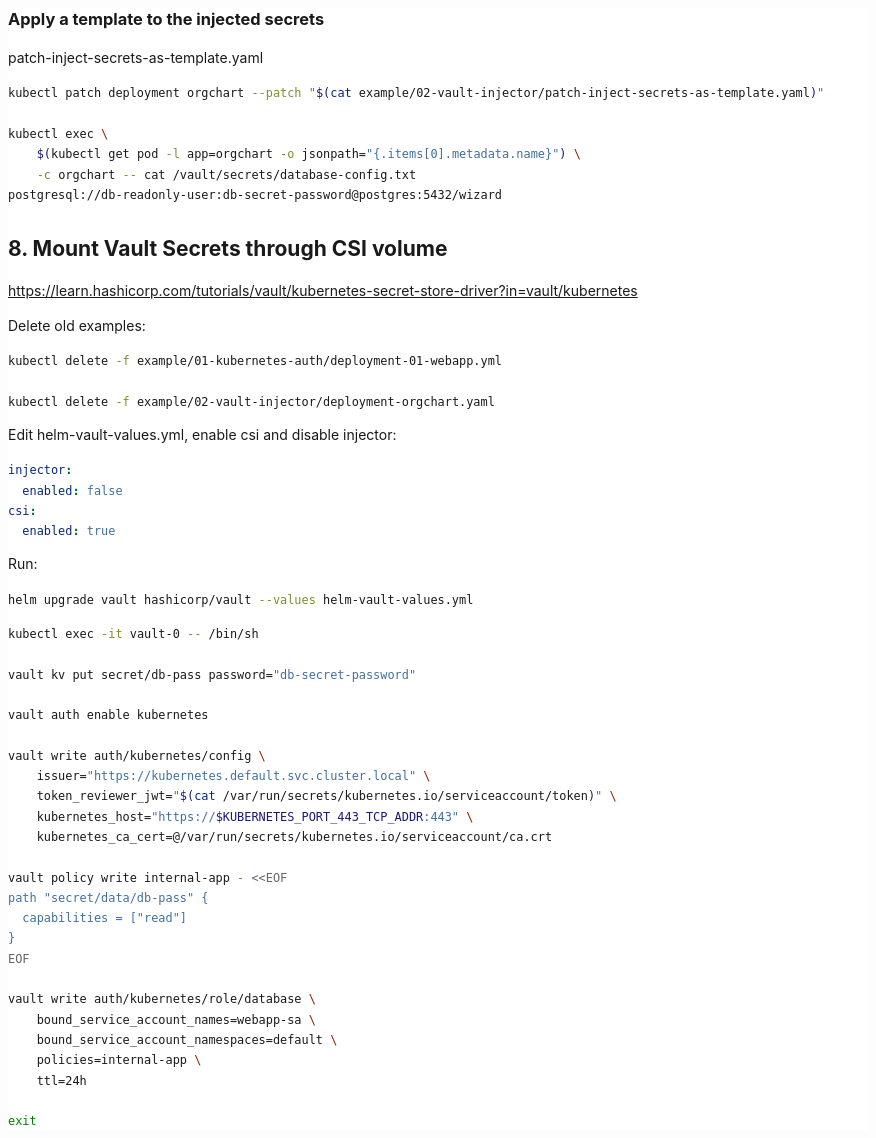### Apply a template to the injected secrets

patch-inject-secrets-as-template.yaml

```bash
kubectl patch deployment orgchart --patch "$(cat example/02-vault-injector/patch-inject-secrets-as-template.yaml)"

kubectl exec \
    $(kubectl get pod -l app=orgchart -o jsonpath="{.items[0].metadata.name}") \
    -c orgchart -- cat /vault/secrets/database-config.txt
postgresql://db-readonly-user:db-secret-password@postgres:5432/wizard
```

## 8. Mount Vault Secrets through CSI volume

https://learn.hashicorp.com/tutorials/vault/kubernetes-secret-store-driver?in=vault/kubernetes

Delete old examples:

```bash
kubectl delete -f example/01-kubernetes-auth/deployment-01-webapp.yml

kubectl delete -f example/02-vault-injector/deployment-orgchart.yaml
```

Edit helm-vault-values.yml, enable csi and disable injector:

```yaml
injector:
  enabled: false
csi:
  enabled: true
```

Run:

```bash
helm upgrade vault hashicorp/vault --values helm-vault-values.yml
```

```bash
kubectl exec -it vault-0 -- /bin/sh

vault kv put secret/db-pass password="db-secret-password"

vault auth enable kubernetes

vault write auth/kubernetes/config \
    issuer="https://kubernetes.default.svc.cluster.local" \
    token_reviewer_jwt="$(cat /var/run/secrets/kubernetes.io/serviceaccount/token)" \
    kubernetes_host="https://$KUBERNETES_PORT_443_TCP_ADDR:443" \
    kubernetes_ca_cert=@/var/run/secrets/kubernetes.io/serviceaccount/ca.crt

vault policy write internal-app - <<EOF
path "secret/data/db-pass" {
  capabilities = ["read"]
}
EOF

vault write auth/kubernetes/role/database \
    bound_service_account_names=webapp-sa \
    bound_service_account_namespaces=default \
    policies=internal-app \
    ttl=24h

exit
```
